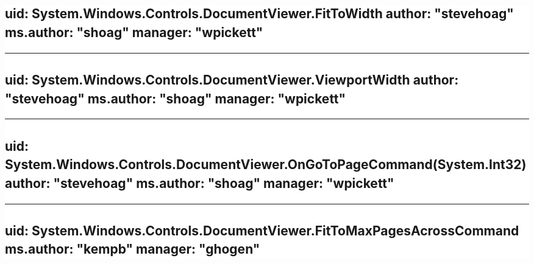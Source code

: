 uid: System.Windows.Controls.DocumentViewer.FitToWidth
author: "stevehoag"
ms.author: "shoag"
manager: "wpickett"
---

---
uid: System.Windows.Controls.DocumentViewer.ViewportWidth
author: "stevehoag"
ms.author: "shoag"
manager: "wpickett"
---

---
uid: System.Windows.Controls.DocumentViewer.OnGoToPageCommand(System.Int32)
author: "stevehoag"
ms.author: "shoag"
manager: "wpickett"
---

---
uid: System.Windows.Controls.DocumentViewer.FitToMaxPagesAcrossCommand
ms.author: "kempb"
manager: "ghogen"
---
